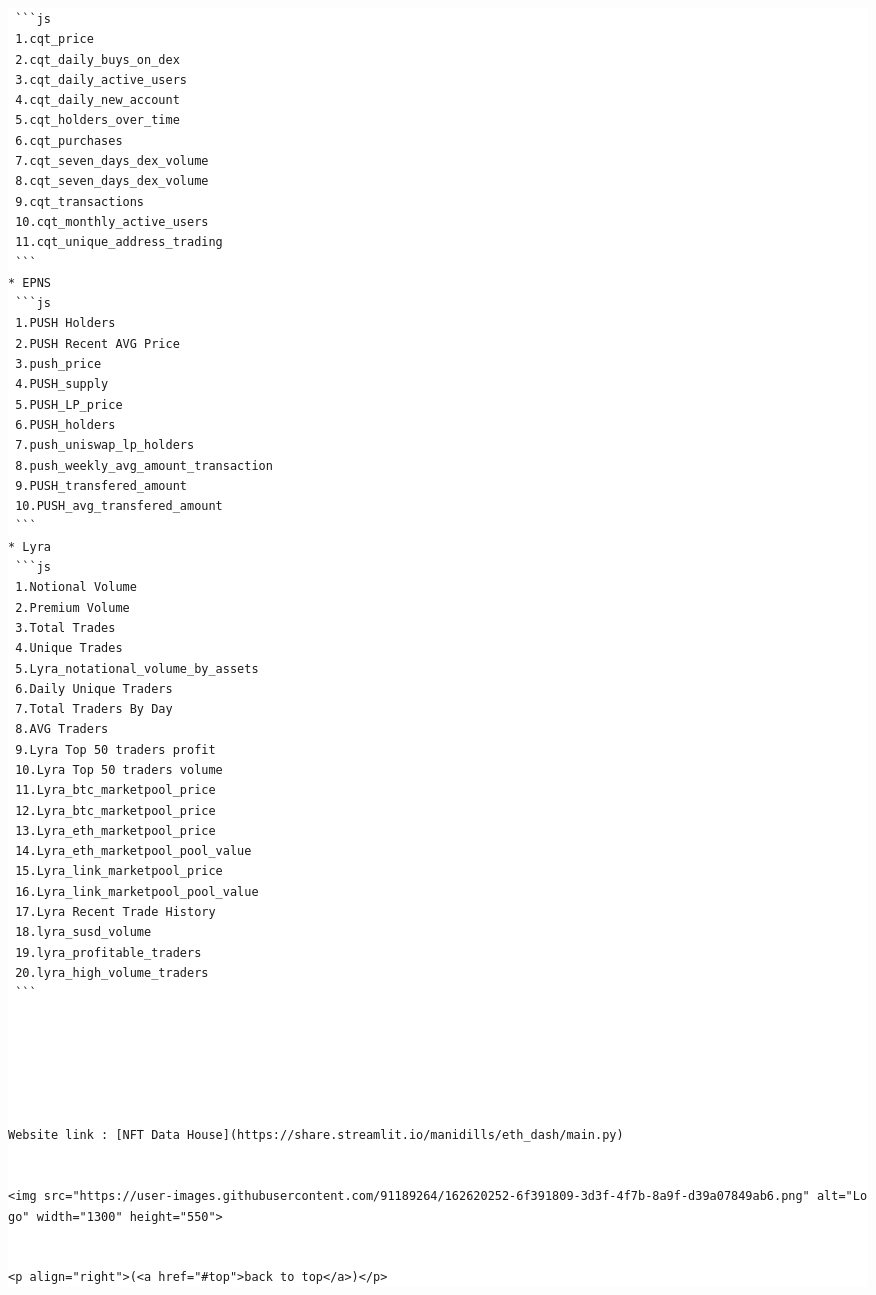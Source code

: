    ```
    ```js
    1.cqt_price
    2.cqt_daily_buys_on_dex
    3.cqt_daily_active_users
    4.cqt_daily_new_account
    5.cqt_holders_over_time
    6.cqt_purchases
    7.cqt_seven_days_dex_volume
    8.cqt_seven_days_dex_volume
    9.cqt_transactions
    10.cqt_monthly_active_users
    11.cqt_unique_address_trading
    ```
* EPNS
    ```js
    1.PUSH Holders
    2.PUSH Recent AVG Price
    3.push_price
    4.PUSH_supply
    5.PUSH_LP_price
    6.PUSH_holders
    7.push_uniswap_lp_holders
    8.push_weekly_avg_amount_transaction
    9.PUSH_transfered_amount
    10.PUSH_avg_transfered_amount
    ```
* Lyra
    ```js
    1.Notional Volume
    2.Premium Volume
    3.Total Trades
    4.Unique Trades
    5.Lyra_notational_volume_by_assets
    6.Daily Unique Traders
    7.Total Traders By Day
    8.AVG Traders
    9.Lyra Top 50 traders profit
    10.Lyra Top 50 traders volume
    11.Lyra_btc_marketpool_price
    12.Lyra_btc_marketpool_price
    13.Lyra_eth_marketpool_price
    14.Lyra_eth_marketpool_pool_value
    15.Lyra_link_marketpool_price
    16.Lyra_link_marketpool_pool_value
    17.Lyra Recent Trade History
    18.lyra_susd_volume
    19.lyra_profitable_traders
    20.lyra_high_volume_traders
    ```






Website link : [NFT Data House](https://share.streamlit.io/manidills/eth_dash/main.py)


<img src="https://user-images.githubusercontent.com/91189264/162620252-6f391809-3d3f-4f7b-8a9f-d39a07849ab6.png" alt="Logo" width="1300" height="550">


<p align="right">(<a href="#top">back to top</a>)</p>
   ```